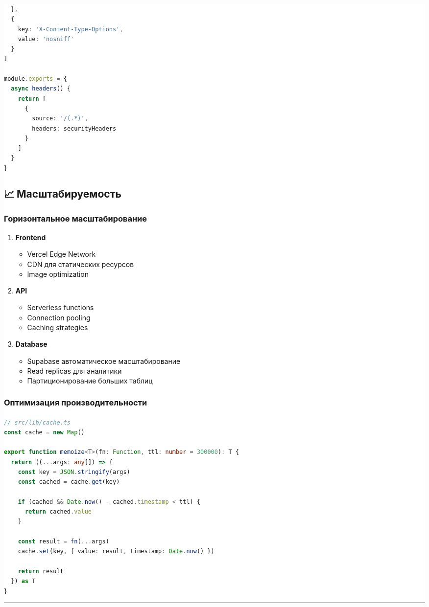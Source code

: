 ```typescript
  },
  {
    key: 'X-Content-Type-Options',
    value: 'nosniff'
  }
]

module.exports = {
  async headers() {
    return [
      {
        source: '/(.*)',
        headers: securityHeaders
      }
    ]
  }
}
```

## 📈 Масштабируемость

### Горизонтальное масштабирование

1. **Frontend**
   - Vercel Edge Network
   - CDN для статических ресурсов
   - Image optimization

2. **API**
   - Serverless functions
   - Connection pooling
   - Caching strategies

3. **Database**
   - Supabase автоматическое масштабирование
   - Read replicas для аналитики
   - Партиционирование больших таблиц

### Оптимизация производительности

```typescript
// src/lib/cache.ts
const cache = new Map()

export function memoize<T>(fn: Function, ttl: number = 300000): T {
  return ((...args: any[]) => {
    const key = JSON.stringify(args)
    const cached = cache.get(key)
    
    if (cached && Date.now() - cached.timestamp < ttl) {
      return cached.value
    }
    
    const result = fn(...args)
    cache.set(key, { value: result, timestamp: Date.now() })
    
    return result
  }) as T
}
```

---